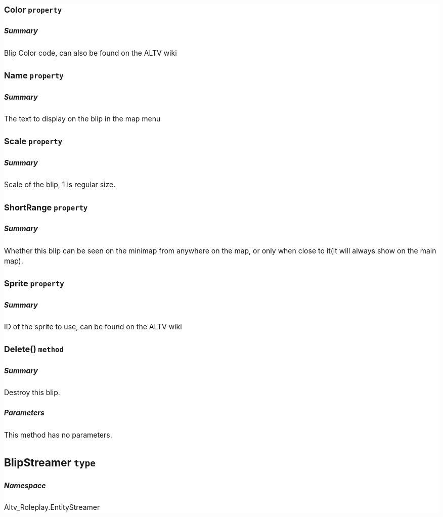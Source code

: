 <a name='P-Altv_Roleplay-EntityStreamer-Blip-Color'></a>
### Color `property`

##### Summary

Blip Color code, can also be found on the ALTV wiki

<a name='P-Altv_Roleplay-EntityStreamer-Blip-Name'></a>
### Name `property`

##### Summary

The text to display on the blip in the map menu

<a name='P-Altv_Roleplay-EntityStreamer-Blip-Scale'></a>
### Scale `property`

##### Summary

Scale of the blip, 1 is regular size.

<a name='P-Altv_Roleplay-EntityStreamer-Blip-ShortRange'></a>
### ShortRange `property`

##### Summary

Whether this blip can be seen on the minimap from anywhere on the map, or only when close to it(it will always show on the main map).

<a name='P-Altv_Roleplay-EntityStreamer-Blip-Sprite'></a>
### Sprite `property`

##### Summary

ID of the sprite to use, can be found on the ALTV wiki

<a name='M-Altv_Roleplay-EntityStreamer-Blip-Delete'></a>
### Delete() `method`

##### Summary

Destroy this blip.

##### Parameters

This method has no parameters.

<a name='T-Altv_Roleplay-EntityStreamer-BlipStreamer'></a>
## BlipStreamer `type`

##### Namespace

Altv_Roleplay.EntityStreamer
